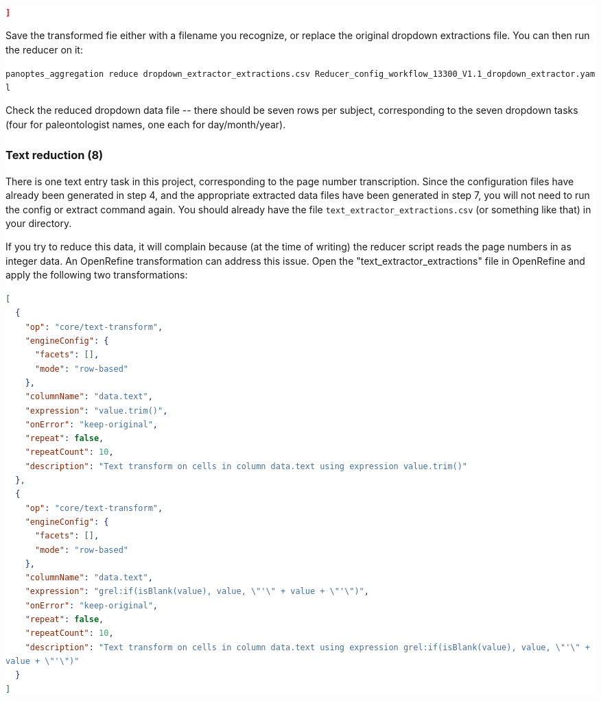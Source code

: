 ```JSON
]
```

Save the transformed fie either with a filename you recognize, or replace the
original dropdown extractions file. You can then run the reducer on it:

`panoptes_aggregation reduce dropdown_extractor_extractions.csv
Reducer_config_workflow_13300_V1.1_dropdown_extractor.yaml`

Check the reduced dropdown data file -- there should be seven rows per subject,
corresponding to the seven dropdown tasks (four for paleontologist names, one each for day/month/year).

### Text reduction (8)

There is one text entry task in this project, corresponding to the page number
transcription. Since the configuration files have already been generated
in step 4, and the appropriate extracted data files have been generated in step 7,
you will not need to run the config or extract command again. You should already
have the file `text_extractor_extractions.csv` (or something like that) in your directory.

If you try to reduce this data, it will complain  because (at the time of writing)
the reducer script reads the page numbers in as integer data. An OpenRefine transformation
can address this issue. Open the "text_extractor_extractions" file in OpenRefine
and apply the following two transformations:

```JSON
[
  {
    "op": "core/text-transform",
    "engineConfig": {
      "facets": [],
      "mode": "row-based"
    },
    "columnName": "data.text",
    "expression": "value.trim()",
    "onError": "keep-original",
    "repeat": false,
    "repeatCount": 10,
    "description": "Text transform on cells in column data.text using expression value.trim()"
  },
  {
    "op": "core/text-transform",
    "engineConfig": {
      "facets": [],
      "mode": "row-based"
    },
    "columnName": "data.text",
    "expression": "grel:if(isBlank(value), value, \"'\" + value + \"'\")",
    "onError": "keep-original",
    "repeat": false,
    "repeatCount": 10,
    "description": "Text transform on cells in column data.text using expression grel:if(isBlank(value), value, \"'\" + value + \"'\")"
  }
]
```
